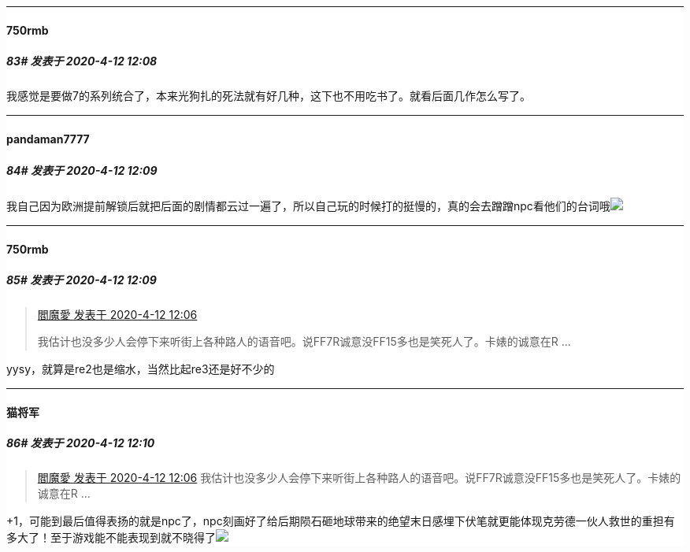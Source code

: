 




-----

####  750rmb  
##### 83#       发表于 2020-4-12 12:08




我感觉是要做7的系列统合了，本来光狗扎的死法就有好几种，这下也不用吃书了。就看后面几作怎么写了。







-----

####  pandaman7777  
##### 84#       发表于 2020-4-12 12:09




我自己因为欧洲提前解锁后就把后面的剧情都云过一遍了，所以自己玩的时候打的挺慢的，真的会去蹭蹭npc看他们的台词哦<img src="https://static.saraba1st.com/image/smiley/face2017/029.png" referrerpolicy="no-referrer">







-----

####  750rmb  
##### 85#       发表于 2020-4-12 12:09



<blockquote><a href="httphttps://bbs.saraba1st.com/2b/forum.php?mod=redirect&amp;goto=findpost&amp;pid=47053933&amp;ptid=1923709" target="_blank">閻魔愛 发表于 2020-4-12 12:06</a>

我估计也没多少人会停下来听街上各种路人的语音吧。说FF7R诚意没FF15多也是笑死人了。卡婊的诚意在R ...</blockquote>
yysy，就算是re2也是缩水，当然比起re3还是好不少的







-----

####  猫将军  
##### 86#       发表于 2020-4-12 12:10



<blockquote><a href="httphttps://bbs.saraba1st.com/2b/forum.php?mod=redirect&amp;goto=findpost&amp;pid=47053933&amp;ptid=1923709" target="_blank">閻魔愛 发表于 2020-4-12 12:06</a>
我估计也没多少人会停下来听街上各种路人的语音吧。说FF7R诚意没FF15多也是笑死人了。卡婊的诚意在R ...</blockquote>
+1，可能到最后值得表扬的就是npc了，npc刻画好了给后期陨石砸地球带来的绝望末日感埋下伏笔就更能体现克劳德一伙人救世的重担有多大了！至于游戏能不能表现到就不晓得了<img src="https://static.saraba1st.com/image/smiley/face2017/053.png" referrerpolicy="no-referrer">
